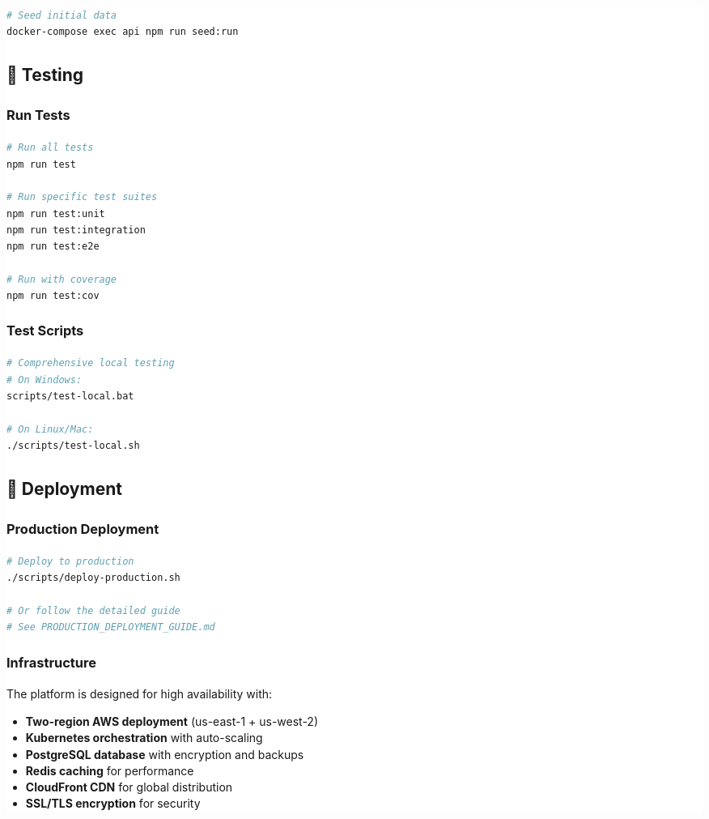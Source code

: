 ```bash
# Seed initial data
docker-compose exec api npm run seed:run
```

## 🧪 Testing

### Run Tests

```bash
# Run all tests
npm run test

# Run specific test suites
npm run test:unit
npm run test:integration
npm run test:e2e

# Run with coverage
npm run test:cov
```

### Test Scripts

```bash
# Comprehensive local testing
# On Windows:
scripts/test-local.bat

# On Linux/Mac:
./scripts/test-local.sh
```

## 🚀 Deployment

### Production Deployment

```bash
# Deploy to production
./scripts/deploy-production.sh

# Or follow the detailed guide
# See PRODUCTION_DEPLOYMENT_GUIDE.md
```

### Infrastructure

The platform is designed for high availability with:

- **Two-region AWS deployment** (us-east-1 + us-west-2)
- **Kubernetes orchestration** with auto-scaling
- **PostgreSQL database** with encryption and backups
- **Redis caching** for performance
- **CloudFront CDN** for global distribution
- **SSL/TLS encryption** for security
